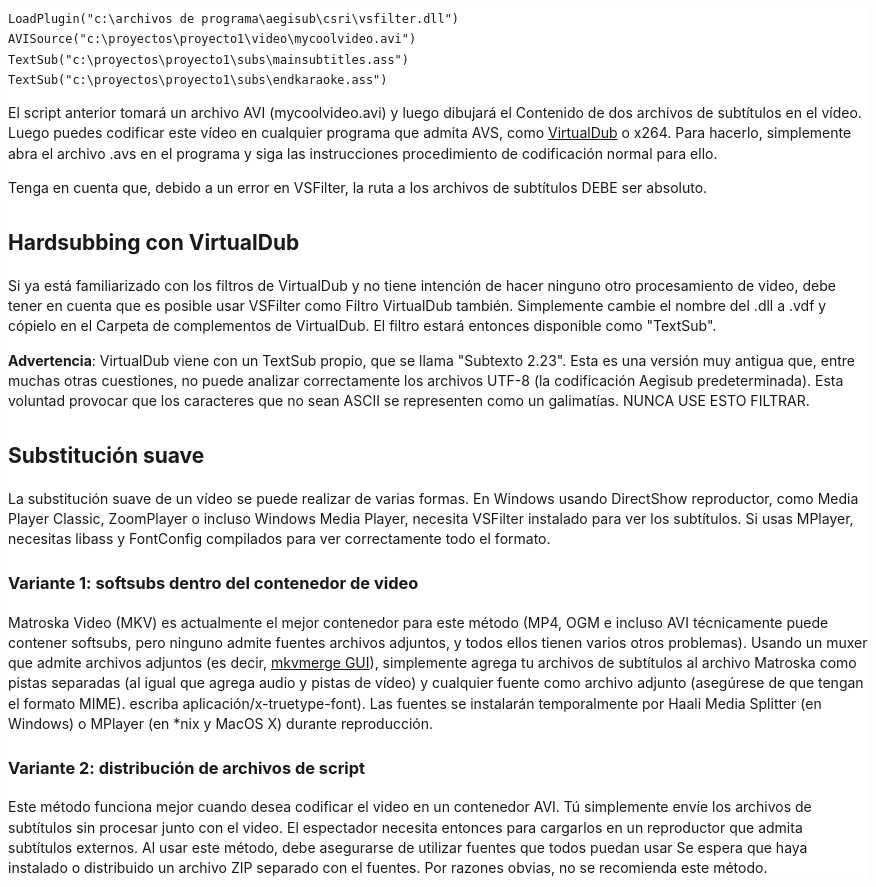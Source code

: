 ```texto sin formato
LoadPlugin("c:\archivos de programa\aegisub\csri\vsfilter.dll")
AVISource("c:\proyectos\proyecto1\video\mycoolvideo.avi")
TextSub("c:\proyectos\proyecto1\subs\mainsubtitles.ass")
TextSub("c:\proyectos\proyecto1\subs\endkaraoke.ass")
```

El script anterior tomará un archivo AVI (mycoolvideo.avi) y luego dibujará el Contenido de dos archivos de subtítulos en el vídeo. Luego puedes codificar este vídeo en cualquier programa que admita AVS, como [VirtualDub](http://www.virtualdub.org)
o x264. Para hacerlo, simplemente abra el archivo .avs en el programa y siga las instrucciones procedimiento de codificación normal para ello.

Tenga en cuenta que, debido a un error en VSFilter, la ruta a los archivos de subtítulos DEBE ser absoluto.

## Hardsubbing con VirtualDub

Si ya está familiarizado con los filtros de VirtualDub y no tiene intención de hacer ninguno otro procesamiento de video, debe tener en cuenta que es posible usar VSFilter como Filtro VirtualDub también. Simplemente cambie el nombre del .dll a .vdf y cópielo en el Carpeta de complementos de VirtualDub. El filtro estará entonces disponible como "TextSub".

**Advertencia**: VirtualDub viene con un TextSub propio, que se llama
"Subtexto 2.23". Esta es una versión muy antigua que, entre muchas otras cuestiones,
no puede analizar correctamente los archivos UTF-8 (la codificación Aegisub predeterminada). Esta voluntad provocar que los caracteres que no sean ASCII se representen como un galimatías. NUNCA USE ESTO FILTRAR.

## Substitución suave

La substitución suave de un vídeo se puede realizar de varias formas. En Windows usando DirectShow reproductor, como Media Player Classic, ZoomPlayer o incluso Windows Media Player,
necesita VSFilter instalado para ver los subtítulos. Si usas MPlayer, necesitas libass y FontConfig compilados para ver correctamente todo el formato.

### Variante 1: softsubs dentro del contenedor de video

Matroska Video (MKV) es actualmente el mejor contenedor para este método (MP4, OGM e incluso AVI técnicamente puede contener softsubs, pero ninguno admite fuentes archivos adjuntos, y todos ellos tienen varios otros problemas). Usando un muxer que admite archivos adjuntos (es decir, [mkvmerge GUI](http://www.bunkus.org/videotools/mkvtoolnix/)), simplemente agrega tu archivos de subtítulos al archivo Matroska como pistas separadas (al igual que agrega audio y pistas de vídeo) y cualquier fuente como archivo adjunto (asegúrese de que tengan el formato MIME).
escriba aplicación/x-truetype-font). Las fuentes se instalarán temporalmente por Haali Media Splitter (en Windows) o MPlayer (en \*nix y MacOS X) durante reproducción.

### Variante 2: distribución de archivos de script

Este método funciona mejor cuando desea codificar el video en un contenedor AVI. Tú
simplemente envíe los archivos de subtítulos sin procesar junto con el video. El espectador necesita entonces para cargarlos en un reproductor que admita subtítulos externos. Al usar este método, debe asegurarse de utilizar fuentes que todos puedan usar Se espera que haya instalado o distribuido un archivo ZIP separado con el fuentes. Por razones obvias, no se recomienda este método.
